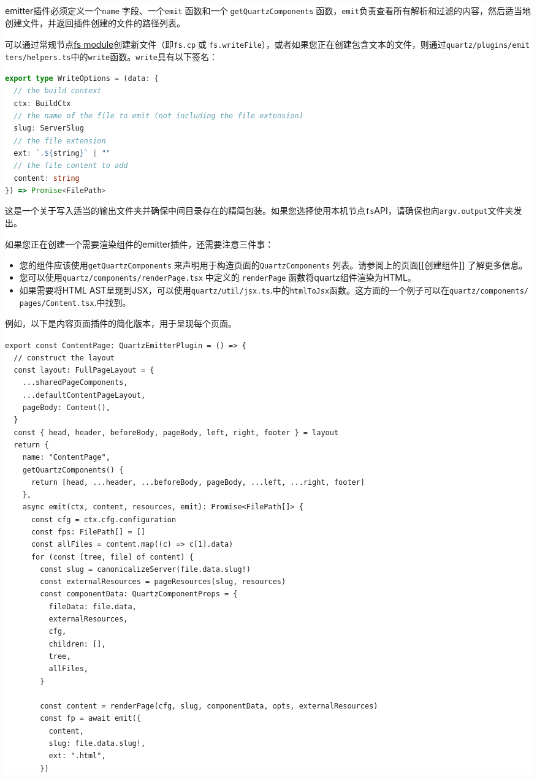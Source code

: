 emitter插件必须定义一个`name` 字段、一个`emit` 函数和一个 `getQuartzComponents` 函数，`emit`负责查看所有解析和过滤的内容，然后适当地创建文件，并返回插件创建的文件的路径列表。

可以通过常规节点[fs module](https://nodejs.org/api/fs.html)创建新文件（即`fs.cp` 或 `fs.writeFile`），或者如果您正在创建包含文本的文件，则通过`quartz/plugins/emitters/helpers.ts`中的`write`函数。`write`具有以下签名：

```ts
export type WriteOptions = (data: {
  // the build context
  ctx: BuildCtx
  // the name of the file to emit (not including the file extension)
  slug: ServerSlug
  // the file extension
  ext: `.${string}` | ""
  // the file content to add
  content: string
}) => Promise<FilePath>
```

这是一个关于写入适当的输出文件夹并确保中间目录存在的精简包装。如果您选择使用本机节点`fs`API，请确保也向`argv.output`文件夹发出。

如果您正在创建一个需要渲染组件的emitter插件，还需要注意三件事：

- 您的组件应该使用`getQuartzComponents` 来声明用于构造页面的`QuartzComponents` 列表。请参阅上的页面[[创建组件]] 了解更多信息。
- 您可以使用`quartz/components/renderPage.tsx` 中定义的 `renderPage` 函数将quartz组件渲染为HTML。
- 如果需要将HTML AST呈现到JSX，可以使用`quartz/util/jsx.ts`.中的`htmlToJsx`函数。这方面的一个例子可以在`quartz/components/pages/Content.tsx`.中找到。

例如，以下是内容页面插件的简化版本，用于呈现每个页面。

```tsx title="quartz/plugins/emitters/contentPage.tsx"
export const ContentPage: QuartzEmitterPlugin = () => {
  // construct the layout
  const layout: FullPageLayout = {
    ...sharedPageComponents,
    ...defaultContentPageLayout,
    pageBody: Content(),
  }
  const { head, header, beforeBody, pageBody, left, right, footer } = layout
  return {
    name: "ContentPage",
    getQuartzComponents() {
      return [head, ...header, ...beforeBody, pageBody, ...left, ...right, footer]
    },
    async emit(ctx, content, resources, emit): Promise<FilePath[]> {
      const cfg = ctx.cfg.configuration
      const fps: FilePath[] = []
      const allFiles = content.map((c) => c[1].data)
      for (const [tree, file] of content) {
        const slug = canonicalizeServer(file.data.slug!)
        const externalResources = pageResources(slug, resources)
        const componentData: QuartzComponentProps = {
          fileData: file.data,
          externalResources,
          cfg,
          children: [],
          tree,
          allFiles,
        }

        const content = renderPage(cfg, slug, componentData, opts, externalResources)
        const fp = await emit({
          content,
          slug: file.data.slug!,
          ext: ".html",
        })

```